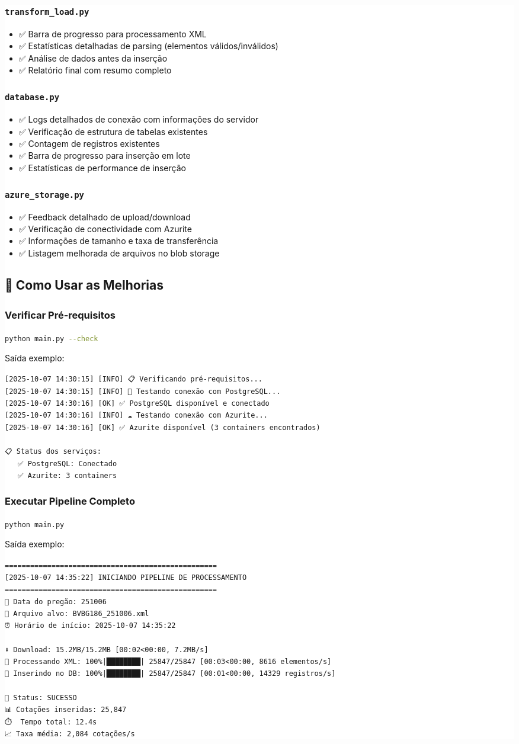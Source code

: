### `transform_load.py`
- ✅ Barra de progresso para processamento XML
- ✅ Estatísticas detalhadas de parsing (elementos válidos/inválidos)
- ✅ Análise de dados antes da inserção
- ✅ Relatório final com resumo completo

### `database.py`
- ✅ Logs detalhados de conexão com informações do servidor
- ✅ Verificação de estrutura de tabelas existentes
- ✅ Contagem de registros existentes
- ✅ Barra de progresso para inserção em lote
- ✅ Estatísticas de performance de inserção

### `azure_storage.py`
- ✅ Feedback detalhado de upload/download
- ✅ Verificação de conectividade com Azurite
- ✅ Informações de tamanho e taxa de transferência
- ✅ Listagem melhorada de arquivos no blob storage

## 🚀 Como Usar as Melhorias

### Verificar Pré-requisitos
```bash
python main.py --check
```
Saída exemplo:
```
[2025-10-07 14:30:15] [INFO] 📋 Verificando pré-requisitos...
[2025-10-07 14:30:15] [INFO] 🔌 Testando conexão com PostgreSQL...
[2025-10-07 14:30:16] [OK] ✅ PostgreSQL disponível e conectado
[2025-10-07 14:30:16] [INFO] ☁️ Testando conexão com Azurite...
[2025-10-07 14:30:16] [OK] ✅ Azurite disponível (3 containers encontrados)

📋 Status dos serviços:
   ✅ PostgreSQL: Conectado
   ✅ Azurite: 3 containers
```

### Executar Pipeline Completo
```bash
python main.py
```
Saída exemplo:
```
==================================================
[2025-10-07 14:35:22] INICIANDO PIPELINE DE PROCESSAMENTO
==================================================
📅 Data do pregão: 251006
📁 Arquivo alvo: BVBG186_251006.xml
⏰ Horário de início: 2025-10-07 14:35:22

⬇️ Download: 15.2MB/15.2MB [00:02<00:00, 7.2MB/s]
🔄 Processando XML: 100%|████████| 25847/25847 [00:03<00:00, 8616 elementos/s]
💾 Inserindo no DB: 100%|████████| 25847/25847 [00:01<00:00, 14329 registros/s]

🎉 Status: SUCESSO
📊 Cotações inseridas: 25,847
⏱️  Tempo total: 12.4s
📈 Taxa média: 2,084 cotações/s
```

